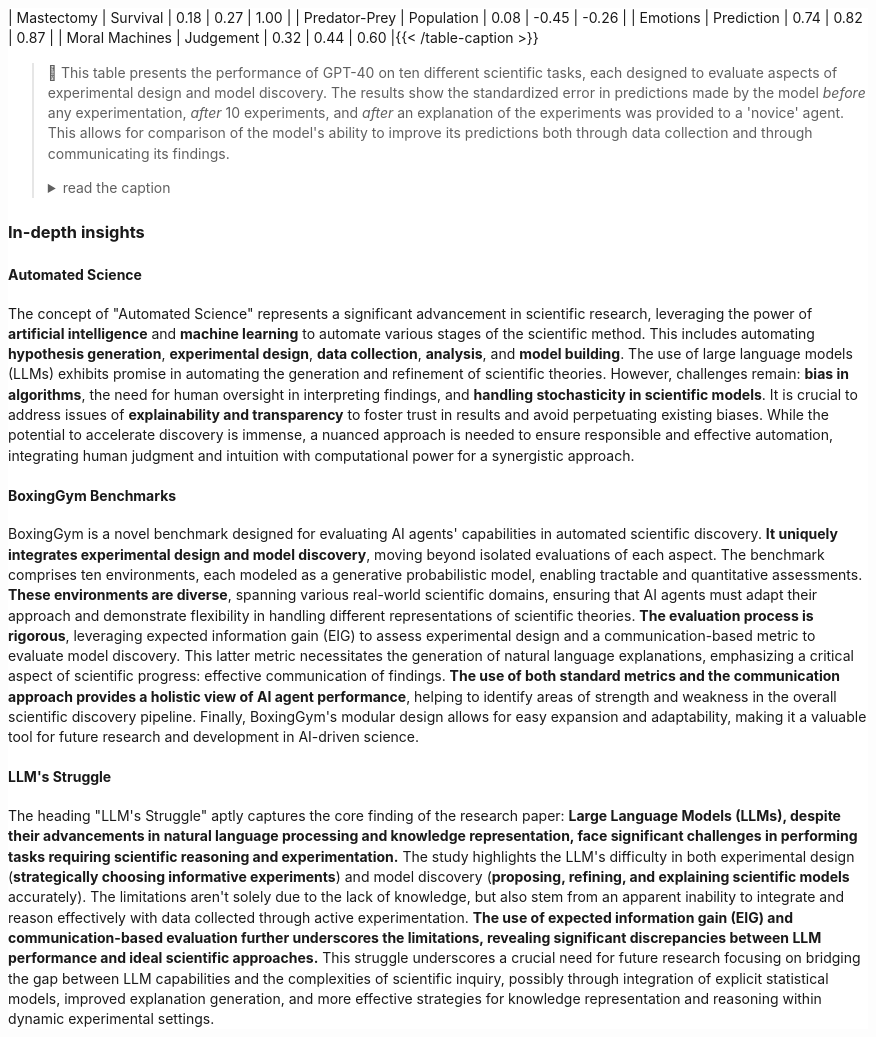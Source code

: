 | Mastectomy | Survival | 0.18 | 0.27 | 1.00 |
| Predator-Prey | Population | 0.08 | -0.45 | -0.26 |
| Emotions | Prediction | 0.74 | 0.82 | 0.87 |
| Moral Machines | Judgement | 0.32 | 0.44 | 0.60 |{{< /table-caption >}}

> 🔼 This table presents the performance of GPT-40 on ten different scientific tasks, each designed to evaluate aspects of experimental design and model discovery.  The results show the standardized error in predictions made by the model *before* any experimentation, *after* 10 experiments, and *after* an explanation of the experiments was provided to a 'novice' agent. This allows for comparison of the model's ability to improve its predictions both through data collection and through communicating its findings.
> <details><summary>read the caption</summary></details>





### In-depth insights


#### Automated Science
The concept of "Automated Science" represents a significant advancement in scientific research, leveraging the power of **artificial intelligence** and **machine learning** to automate various stages of the scientific method. This includes automating **hypothesis generation**, **experimental design**, **data collection**, **analysis**, and **model building**. The use of large language models (LLMs) exhibits promise in automating the generation and refinement of scientific theories. However, challenges remain: **bias in algorithms**, the need for human oversight in interpreting findings, and **handling stochasticity in scientific models**.  It is crucial to address issues of **explainability and transparency** to foster trust in results and avoid perpetuating existing biases.  While the potential to accelerate discovery is immense, a nuanced approach is needed to ensure responsible and effective automation, integrating human judgment and intuition with computational power for a synergistic approach.

#### BoxingGym Benchmarks
BoxingGym is a novel benchmark designed for evaluating AI agents' capabilities in automated scientific discovery.  **It uniquely integrates experimental design and model discovery**, moving beyond isolated evaluations of each aspect. The benchmark comprises ten environments, each modeled as a generative probabilistic model, enabling tractable and quantitative assessments.  **These environments are diverse**, spanning various real-world scientific domains, ensuring that AI agents must adapt their approach and demonstrate flexibility in handling different representations of scientific theories.  **The evaluation process is rigorous**, leveraging expected information gain (EIG) to assess experimental design and a communication-based metric to evaluate model discovery. This latter metric necessitates the generation of natural language explanations, emphasizing a critical aspect of scientific progress: effective communication of findings.  **The use of both standard metrics and the communication approach provides a holistic view of AI agent performance**, helping to identify areas of strength and weakness in the overall scientific discovery pipeline.  Finally, BoxingGym's modular design allows for easy expansion and adaptability, making it a valuable tool for future research and development in AI-driven science.

#### LLM's Struggle
The heading "LLM's Struggle" aptly captures the core finding of the research paper: **Large Language Models (LLMs), despite their advancements in natural language processing and knowledge representation, face significant challenges in performing tasks requiring scientific reasoning and experimentation.**  The study highlights the LLM's difficulty in both experimental design (**strategically choosing informative experiments**) and model discovery (**proposing, refining, and explaining scientific models** accurately).  The limitations aren't solely due to the lack of knowledge, but also stem from an apparent inability to integrate and reason effectively with data collected through active experimentation.  **The use of expected information gain (EIG) and communication-based evaluation further underscores the limitations, revealing significant discrepancies between LLM performance and ideal scientific approaches.** This struggle underscores a crucial need for future research focusing on bridging the gap between LLM capabilities and the complexities of scientific inquiry, possibly through integration of explicit statistical models, improved explanation generation, and more effective strategies for knowledge representation and reasoning within dynamic experimental settings.
